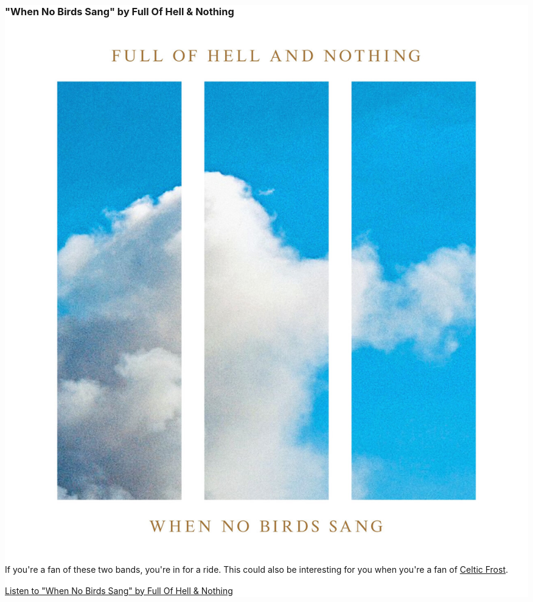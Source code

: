 ### "When No Birds Sang" by Full Of Hell & Nothing

![Album artwork for "When No Birds Sang" by Full Of Hell & Nothing.](./1-music.jpg)

If you're a fan of these two bands, you're in for a ride. This could also be interesting for you when you're a fan of [Celtic Frost](https://tidal.com/browse/artist/3569642?u).

[Listen to "When No Birds Sang" by Full Of Hell & Nothing](https://tidal.com/browse/album/316979894?u)
